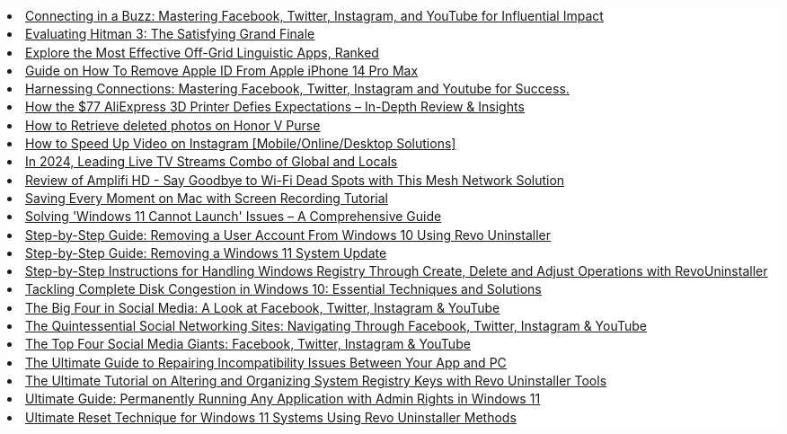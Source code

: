 <li><a href="https://win-forum.techidaily.com/connecting-in-a-buzz-mastering-facebook-twitter-instagram-and-youtube-for-influential-impact/"><u>Connecting in a Buzz: Mastering Facebook, Twitter, Instagram, and YouTube for Influential Impact</u></a></li>
<li><a href="https://buynow-tips.techidaily.com/evaluating-hitman-3-the-satisfying-grand-finale/"><u>Evaluating Hitman 3: The Satisfying Grand Finale</u></a></li>
<li><a href="https://tech-recovery.techidaily.com/explore-the-most-effective-off-grid-linguistic-apps-ranked/"><u>Explore the Most Effective Off-Grid Linguistic Apps, Ranked</u></a></li>
<li><a href="https://apple-account.techidaily.com/guide-on-how-to-remove-apple-id-from-apple-iphone-14-pro-max-by-drfone-ios/"><u>Guide on How To Remove Apple ID From Apple iPhone 14 Pro Max</u></a></li>
<li><a href="https://win-forum.techidaily.com/1722915398572-harnessing-connections-mastering-facebook-twitter-instagram-and-youtube-for-success/"><u>Harnessing Connections: Mastering Facebook, Twitter, Instagram and Youtube for Success.</u></a></li>
<li><a href="https://hardware-tips.techidaily.com/how-the-77-aliexpress-3d-printer-defies-expectations-in-depth-review-and-insights/"><u>How the $77 AliExpress 3D Printer Defies Expectations – In-Depth Review & Insights</u></a></li>
<li><a href="https://blog-min.techidaily.com/how-to-retrieve-deleted-photos-on-honor-v-purse-by-stellar-photo-recovery-android-mobile-photo-recover/"><u>How to Retrieve deleted photos on Honor V Purse</u></a></li>
<li><a href="https://instagram-video-files.techidaily.com/how-to-speed-up-video-on-instagram-mobileonlinedesktop-solutions/"><u>How to Speed Up Video on Instagram [Mobile/Online/Desktop Solutions]</u></a></li>
<li><a href="https://extra-skills.techidaily.com/in-2024-leading-live-tv-streams-combo-of-global-and-locals/"><u>In 2024, Leading Live TV Streams  Combo of Global and Locals</u></a></li>
<li><a href="https://buynow-info.techidaily.com/1722807171579-review-of-amplifi-hd-say-goodbye-to-wi-fi-dead-spots-with-this-mesh-network-solution/"><u>Review of Amplifi HD - Say Goodbye to Wi-Fi Dead Spots with This Mesh Network Solution</u></a></li>
<li><a href="https://remote-screen-capture.techidaily.com/saving-every-moment-on-mac-with-screen-recording-tutorial/"><u>Saving Every Moment on Mac with Screen Recording Tutorial</u></a></li>
<li><a href="https://win-forum.techidaily.com/solving-windows-11-cannot-launch-issues-a-comprehensive-guide/"><u>Solving 'Windows 11 Cannot Launch' Issues – A Comprehensive Guide</u></a></li>
<li><a href="https://win-forum.techidaily.com/step-by-step-guide-removing-a-user-account-from-windows-10-using-revo-uninstaller/"><u>Step-by-Step Guide: Removing a User Account From Windows 10 Using Revo Uninstaller</u></a></li>
<li><a href="https://win-forum.techidaily.com/step-by-step-guide-removing-a-windows-11-system-update/"><u>Step-by-Step Guide: Removing a Windows 11 System Update</u></a></li>
<li><a href="https://win-forum.techidaily.com/step-by-step-instructions-for-handling-windows-registry-through-create-delete-and-adjust-operations-with-revouninstaller/"><u>Step-by-Step Instructions for Handling Windows Registry Through Create, Delete and Adjust Operations with RevoUninstaller</u></a></li>
<li><a href="https://win-forum.techidaily.com/tackling-complete-disk-congestion-in-windows-10-essential-techniques-and-solutions/"><u>Tackling Complete Disk Congestion in Windows 10: Essential Techniques and Solutions</u></a></li>
<li><a href="https://win-forum.techidaily.com/the-big-four-in-social-media-a-look-at-facebook-twitter-instagram-and-youtube/"><u>The Big Four in Social Media: A Look at Facebook, Twitter, Instagram & YouTube</u></a></li>
<li><a href="https://win-forum.techidaily.com/the-quintessential-social-networking-sites-navigating-through-facebook-twitter-instagram-and-youtube/"><u>The Quintessential Social Networking Sites: Navigating Through Facebook, Twitter, Instagram & YouTube</u></a></li>
<li><a href="https://win-forum.techidaily.com/the-top-four-social-media-giants-facebook-twitter-instagram-and-youtube/"><u>The Top Four Social Media Giants: Facebook, Twitter, Instagram & YouTube</u></a></li>
<li><a href="https://win-forum.techidaily.com/the-ultimate-guide-to-repairing-incompatibility-issues-between-your-app-and-pc/"><u>The Ultimate Guide to Repairing Incompatibility Issues Between Your App and PC</u></a></li>
<li><a href="https://win-forum.techidaily.com/the-ultimate-tutorial-on-altering-and-organizing-system-registry-keys-with-revo-uninstaller-tools/"><u>The Ultimate Tutorial on Altering and Organizing System Registry Keys with Revo Uninstaller Tools</u></a></li>
<li><a href="https://win-forum.techidaily.com/ultimate-guide-permanently-running-any-application-with-admin-rights-in-windows-11/"><u>Ultimate Guide: Permanently Running Any Application with Admin Rights in Windows 11</u></a></li>
<li><a href="https://win-forum.techidaily.com/ultimate-reset-technique-for-windows-11-systems-using-revo-uninstaller-methods/"><u>Ultimate Reset Technique for Windows 11 Systems Using Revo Uninstaller Methods</u></a></li>